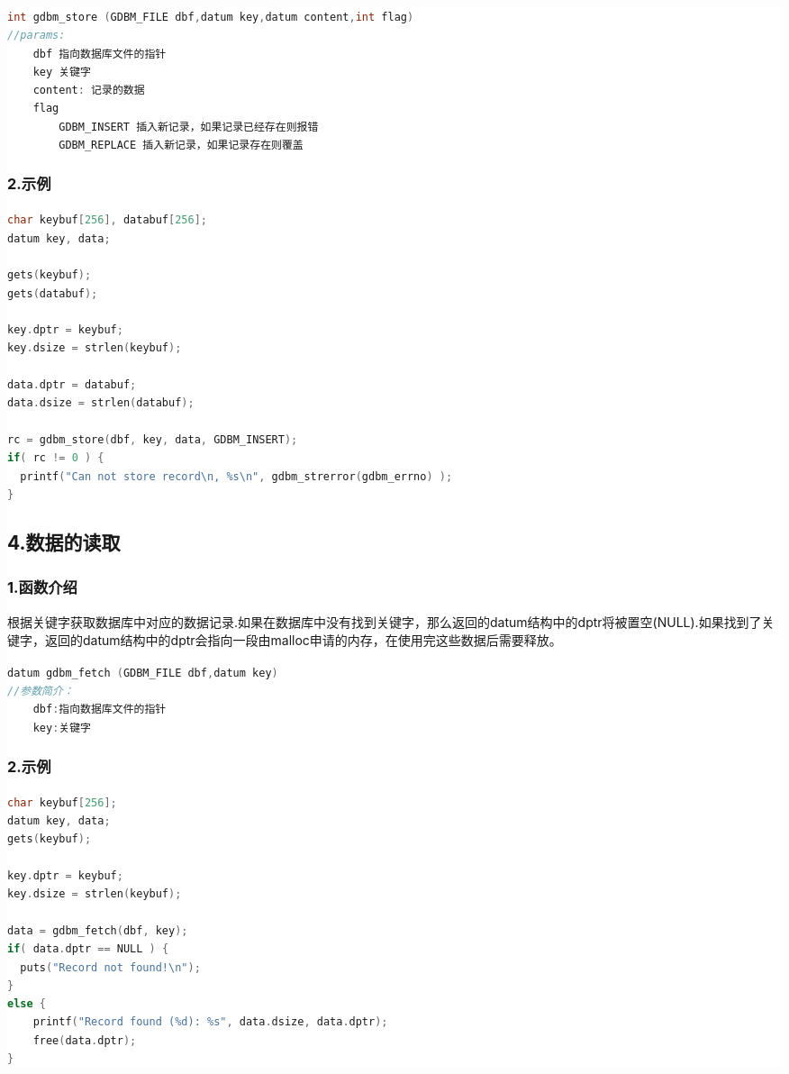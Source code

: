 ```c
int gdbm_store (GDBM_FILE dbf,datum key,datum content,int flag) 
//params:
	dbf 指向数据库文件的指针
	key 关键字
	content: 记录的数据
	flag 
        GDBM_INSERT 插入新记录，如果记录已经存在则报错
	    GDBM_REPLACE 插入新记录，如果记录存在则覆盖
```

### 2.示例

```c
char keybuf[256], databuf[256];
datum key, data;

gets(keybuf);
gets(databuf);

key.dptr = keybuf; 
key.dsize = strlen(keybuf);

data.dptr = databuf; 
data.dsize = strlen(databuf);

rc = gdbm_store(dbf, key, data, GDBM_INSERT);
if( rc != 0 ) {
  printf("Can not store record\n, %s\n", gdbm_strerror(gdbm_errno) );
} 
```

## 4.数据的读取

### 1.函数介绍

根据关键字获取数据库中对应的数据记录.如果在数据库中没有找到关键字，那么返回的datum结构中的dptr将被置空(NULL).如果找到了关键字，返回的datum结构中的dptr会指向一段由malloc申请的内存，在使用完这些数据后需要释放。

```c
datum gdbm_fetch (GDBM_FILE dbf,datum key) 
//参数简介：
	dbf:指向数据库文件的指针
	key:关键字
```

### 2.示例

```c
char keybuf[256];
datum key, data;
gets(keybuf);

key.dptr = keybuf; 
key.dsize = strlen(keybuf);

data = gdbm_fetch(dbf, key);
if( data.dptr == NULL ) {
  puts("Record not found!\n");
}
else {
	printf("Record found (%d): %s", data.dsize, data.dptr);
  	free(data.dptr);
} 
```
